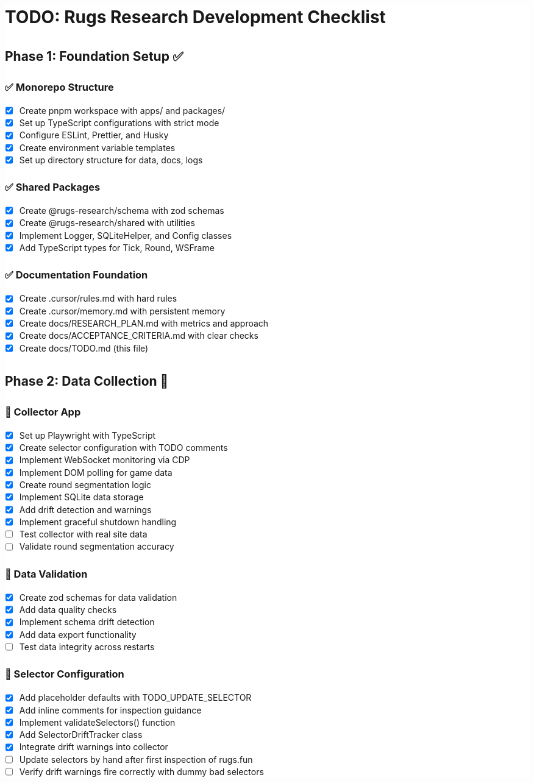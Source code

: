 # TODO: Rugs Research Development Checklist

## Phase 1: Foundation Setup ✅

### ✅ Monorepo Structure
- [x] Create pnpm workspace with apps/ and packages/
- [x] Set up TypeScript configurations with strict mode
- [x] Configure ESLint, Prettier, and Husky
- [x] Create environment variable templates
- [x] Set up directory structure for data, docs, logs

### ✅ Shared Packages
- [x] Create @rugs-research/schema with zod schemas
- [x] Create @rugs-research/shared with utilities
- [x] Implement Logger, SQLiteHelper, and Config classes
- [x] Add TypeScript types for Tick, Round, WSFrame

### ✅ Documentation Foundation
- [x] Create .cursor/rules.md with hard rules
- [x] Create .cursor/memory.md with persistent memory
- [x] Create docs/RESEARCH_PLAN.md with metrics and approach
- [x] Create docs/ACCEPTANCE_CRITERIA.md with clear checks
- [x] Create docs/TODO.md (this file)

## Phase 2: Data Collection 🚧

### 🚧 Collector App
- [x] Set up Playwright with TypeScript
- [x] Create selector configuration with TODO comments
- [x] Implement WebSocket monitoring via CDP
- [x] Implement DOM polling for game data
- [x] Create round segmentation logic
- [x] Implement SQLite data storage
- [x] Add drift detection and warnings
- [x] Implement graceful shutdown handling
- [ ] Test collector with real site data
- [ ] Validate round segmentation accuracy

### 🚧 Data Validation
- [x] Create zod schemas for data validation
- [x] Add data quality checks
- [x] Implement schema drift detection
- [x] Add data export functionality
- [ ] Test data integrity across restarts

### 🚧 Selector Configuration
- [x] Add placeholder defaults with TODO_UPDATE_SELECTOR
- [x] Add inline comments for inspection guidance
- [x] Implement validateSelectors() function
- [x] Add SelectorDriftTracker class
- [x] Integrate drift warnings into collector
- [ ] Update selectors by hand after first inspection of rugs.fun
- [ ] Verify drift warnings fire correctly with dummy bad selectors
